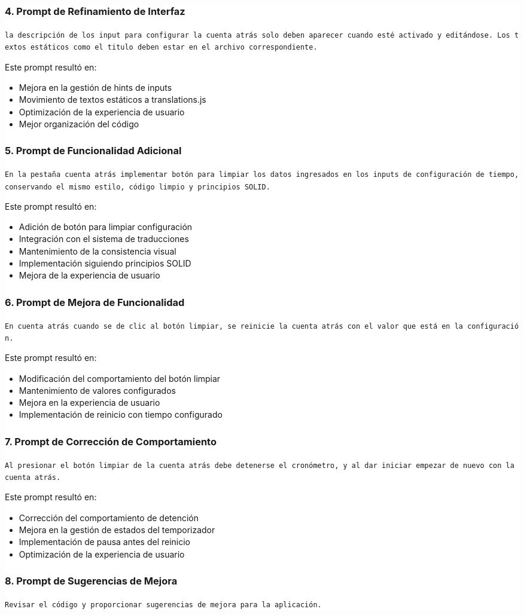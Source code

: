 ### 4. Prompt de Refinamiento de Interfaz
```
la descripción de los input para configurar la cuenta atrás solo deben aparecer cuando esté activado y editándose. Los textos estáticos como el titulo deben estar en el archivo correspondiente.
```

Este prompt resultó en:
- Mejora en la gestión de hints de inputs
- Movimiento de textos estáticos a translations.js
- Optimización de la experiencia de usuario
- Mejor organización del código

### 5. Prompt de Funcionalidad Adicional
```
En la pestaña cuenta atrás implementar botón para limpiar los datos ingresados en los inputs de configuración de tiempo, conservando el mismo estilo, código limpio y principios SOLID.
```

Este prompt resultó en:
- Adición de botón para limpiar configuración
- Integración con el sistema de traducciones
- Mantenimiento de la consistencia visual
- Implementación siguiendo principios SOLID
- Mejora de la experiencia de usuario

### 6. Prompt de Mejora de Funcionalidad
```
En cuenta atrás cuando se de clic al botón limpiar, se reinicie la cuenta atrás con el valor que está en la configuración.
```

Este prompt resultó en:
- Modificación del comportamiento del botón limpiar
- Mantenimiento de valores configurados
- Mejora en la experiencia de usuario
- Implementación de reinicio con tiempo configurado

### 7. Prompt de Corrección de Comportamiento
```
Al presionar el botón limpiar de la cuenta atrás debe detenerse el cronómetro, y al dar iniciar empezar de nuevo con la cuenta atrás.
```

Este prompt resultó en:
- Corrección del comportamiento de detención
- Mejora en la gestión de estados del temporizador
- Implementación de pausa antes del reinicio
- Optimización de la experiencia de usuario

### 8. Prompt de Sugerencias de Mejora
```
Revisar el código y proporcionar sugerencias de mejora para la aplicación.
```

